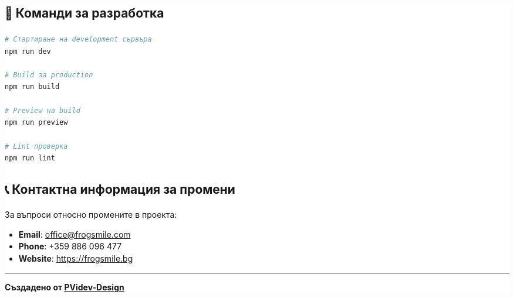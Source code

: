 ## 🚀 Команди за разработка

```bash
# Стартиране на development сървъра
npm run dev

# Build за production
npm run build

# Preview на build
npm run preview

# Lint проверка
npm run lint
```

## 📞 Контактна информация за промени

За въпроси относно промените в проекта:
- **Email**: office@frogsmile.com
- **Phone**: +359 886 096 477
- **Website**: https://frogsmile.bg

---

**Създадено от [PVidev-Design](https://pvidev-design.com)** 